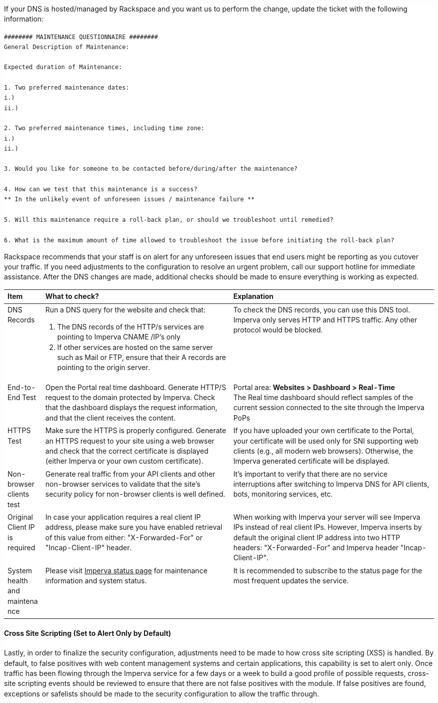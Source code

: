 If your DNS is hosted/managed by Rackspace and you want us to perform the
change, update the ticket with the following information:

```
######## MAINTENANCE QUESTIONNAIRE ########
General Description of Maintenance:

Expected duration of Maintenance:

1. Two preferred maintenance dates:
i.)
ii.)

2. Two preferred maintenance times, including time zone:
i.)
ii.)  

3. Would you like for someone to be contacted before/during/after the maintenance?  

4. How can we test that this maintenance is a success?  
** In the unlikely event of unforeseen issues / maintenance failure **

5. Will this maintenance require a roll-back plan, or should we troubleshoot until remedied?

6. What is the maximum amount of time allowed to troubleshoot the issue before initiating the roll-back plan?
```

Rackspace recommends that your staff is on alert for any unforeseen issues
that end users might be reporting as you cutover your traffic. If you need
adjustments to the configuration to resolve an urgent problem, call our
support hotline for immediate assistance. After the DNS changes are
made, additional checks should be made to ensure everything is working as
expected.


| **Item**  | **What to check?** | **Explanation** |
| :-- | :-- | :-- |
| DNS Records  | Run a DNS query for the website and check that:<ol><li>The DNS records of the HTTP/s services are pointing to Imperva CNAME /IP’s only</li><li>If other services are hosted on the same server such as Mail or FTP, ensure that their A records are pointing to the origin server.</li></ol>  | To check the DNS records, you can use this DNS tool. Imperva only serves HTTP and HTTPS traffic. Any other protocol would be blocked.    |
| End-to-End Test  | Open the Portal real time dashboard. Generate HTTP/S request to the domain protected by Imperva. Check that the dashboard displays the request information, and that the client receives the content.  | Portal area: **Websites > Dashboard > Real-Time** <br />The Real time dashboard should reflect samples of the current session connected to the site through the Imperva PoPs   |
| HTTPS Test  | Make sure the HTTPS is properly configured. Generate an HTTPS request to your site using a web browser and check that the correct certificate is displayed (either Imperva or your own custom certificate).  | If you have uploaded your own certificate to the Portal, your certificate will be used only for SNI supporting web clients (e.g., all modern web browsers). Otherwise, the Imperva generated certificate will be displayed.   |
| Non-browser clients test  | Generate real traffic from your API clients and other non-browser services to validate that the site’s security policy for non-browser clients is well defined.  | It’s important to verify that there are no service interruptions after switching to Imperva DNS for API clients, bots, monitoring services, etc.   |
| Original Client IP is required  | In case your application requires a real client IP address, please make sure you have enabled retrieval of this value from either: "X-Forwarded-For" or "Incap-Client-IP" header.   | When working with Imperva your server will see Imperva IPs instead of real client IPs. However, Imperva inserts by default the original client IP address into two HTTP headers: "X-Forwarded-For" and Imperva header "Incap-Client-IP".    |
| System health and maintenance  | Please visit [Imperva status page](https://status.imperva.com/) for maintenance information and system status.  | It is recommended to subscribe to the status page for the most frequent updates the service.    |


#### Cross Site Scripting (Set to Alert Only by Default)

Lastly, in order to finalize the security configuration, adjustments need to
be made to how cross site scripting (XSS) is handled. By default, to false
positives with web content management systems and certain applications, this
capability is set to alert only. Once traffic has been flowing through the
Imperva service for a few days or a week to build a good profile of
possible requests, cross-site scripting events should be reviewed to ensure
that there are not false positives with the module. If false positives are
found, exceptions or safelists should be made to the security configuration
to allow the traffic through.
